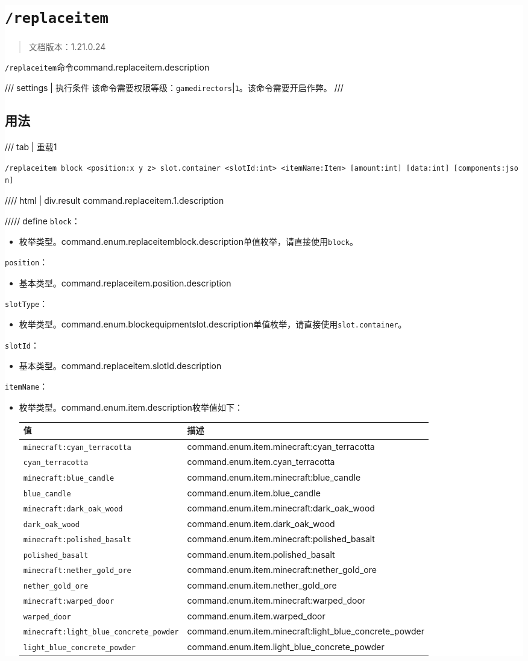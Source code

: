 # `/replaceitem`

> 文档版本：1.21.0.24

`/replaceitem`命令command.replaceitem.description

/// settings | 执行条件
该命令需要权限等级：`gamedirectors`|`1`。该命令需要开启作弊。
///

## 用法

/// tab | 重载1
```mcfunction
/replaceitem block <position:x y z> slot.container <slotId:int> <itemName:Item> [amount:int] [data:int] [components:json]
```

//// html | div.result
command.replaceitem.1.description

///// define
`block`：

- 枚举类型。command.enum.replaceitemblock.description单值枚举，请直接使用`block`。

`position`：

- 基本类型。command.replaceitem.position.description

`slotType`：

- 枚举类型。command.enum.blockequipmentslot.description单值枚举，请直接使用`slot.container`。

`slotId`：

- 基本类型。command.replaceitem.slotId.description

`itemName`：

- 枚举类型。command.enum.item.description枚举值如下：

  |值|描述|
  |---|---|
  |`minecraft:cyan_terracotta`|command.enum.item.minecraft:cyan_terracotta|
  |`cyan_terracotta`|command.enum.item.cyan_terracotta|
  |`minecraft:blue_candle`|command.enum.item.minecraft:blue_candle|
  |`blue_candle`|command.enum.item.blue_candle|
  |`minecraft:dark_oak_wood`|command.enum.item.minecraft:dark_oak_wood|
  |`dark_oak_wood`|command.enum.item.dark_oak_wood|
  |`minecraft:polished_basalt`|command.enum.item.minecraft:polished_basalt|
  |`polished_basalt`|command.enum.item.polished_basalt|
  |`minecraft:nether_gold_ore`|command.enum.item.minecraft:nether_gold_ore|
  |`nether_gold_ore`|command.enum.item.nether_gold_ore|
  |`minecraft:warped_door`|command.enum.item.minecraft:warped_door|
  |`warped_door`|command.enum.item.warped_door|
  |`minecraft:light_blue_concrete_powder`|command.enum.item.minecraft:light_blue_concrete_powder|
  |`light_blue_concrete_powder`|command.enum.item.light_blue_concrete_powder|